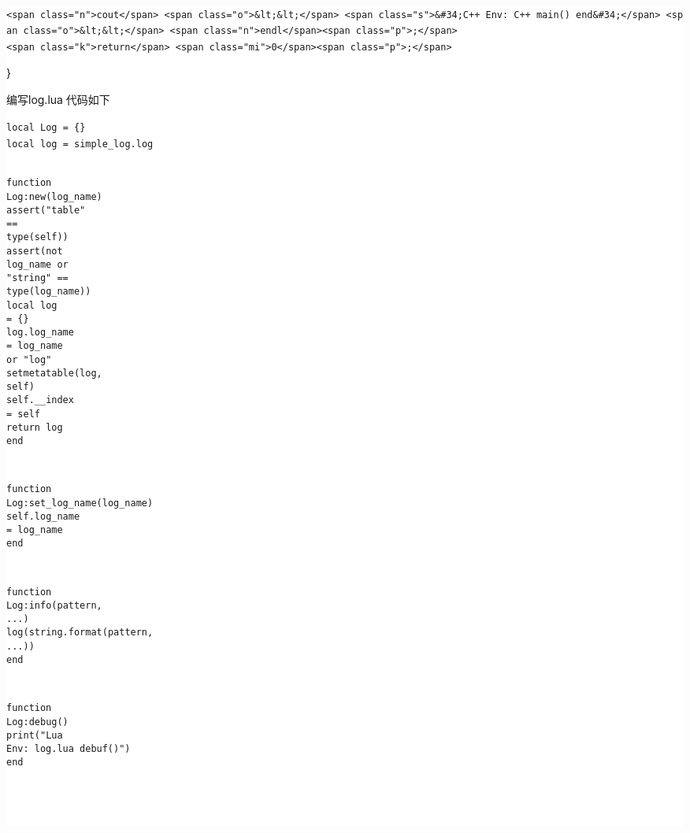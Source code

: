    <span class="n">cout</span> <span class="o">&lt;&lt;</span> <span class="s">&#34;C++ Env: C++ main() end&#34;</span> <span class="o">&lt;&lt;</span> <span class="n">endl</span><span class="p">;</span>
    <span class="k">return</span> <span class="mi">0</span><span class="p">;</span>
<span class="p">}</span>
</code></pre></div></div>

<p>编写log.lua 代码如下</p>

<div class="language-lua highlighter-rouge"><div class="highlight"><pre class="highlight"><code><span class="kd">local</span> <span class="n">Log</span> <span class="o">=</span> <span class="p">{}</span>
<span class="kd">local</span> <span class="n">log</span> <span class="o">=</span> <span class="n">simple_log</span><span class="p">.</span><span class="n">log</span>

<span class="k">function</span> <span class="nf">Log</span><span class="p">:</span><span class="n">new</span><span class="p">(</span><span class="n">log_name</span><span class="p">)</span>
    <span class="nb">assert</span><span class="p">(</span><span class="s2">&#34;table&#34;</span> <span class="o">==</span> <span class="nb">type</span><span class="p">(</span><span class="n">self</span><span class="p">))</span>
    <span class="nb">assert</span><span class="p">(</span><span class="ow">not</span> <span class="n">log_name</span> <span class="ow">or</span> <span class="s2">&#34;string&#34;</span> <span class="o">==</span> <span class="nb">type</span><span class="p">(</span><span class="n">log_name</span><span class="p">))</span>
    <span class="kd">local</span> <span class="n">log</span> <span class="o">=</span> <span class="p">{}</span>
    <span class="n">log</span><span class="p">.</span><span class="n">log_name</span> <span class="o">=</span> <span class="n">log_name</span> <span class="ow">or</span> <span class="s2">&#34;log&#34;</span>
    <span class="nb">setmetatable</span><span class="p">(</span><span class="n">log</span><span class="p">,</span> <span class="n">self</span><span class="p">)</span>
    <span class="n">self</span><span class="p">.</span><span class="n">__index</span> <span class="o">=</span> <span class="n">self</span>
    <span class="k">return</span> <span class="n">log</span>
<span class="k">end</span>

<span class="k">function</span> <span class="nf">Log</span><span class="p">:</span><span class="n">set_log_name</span><span class="p">(</span><span class="n">log_name</span><span class="p">)</span>
   <span class="n">self</span><span class="p">.</span><span class="n">log_name</span> <span class="o">=</span> <span class="n">log_name</span>
<span class="k">end</span>

<span class="k">function</span> <span class="nf">Log</span><span class="p">:</span><span class="n">info</span><span class="p">(</span><span class="n">pattern</span><span class="p">,</span> <span class="o">...</span><span class="p">)</span>
    <span class="n">log</span><span class="p">(</span><span class="nb">string.format</span><span class="p">(</span><span class="n">pattern</span><span class="p">,</span> <span class="o">...</span><span class="p">))</span>
<span class="k">end</span>

<span class="k">function</span> <span class="nf">Log</span><span class="p">:</span><span class="n">debug</span><span class="p">()</span>
    <span class="nb">print</span><span class="p">(</span><span class="s2">&#34;Lua Env: log.lua debuf()&#34;</span><span class="p">)</span>
<span class="k">end</span>
